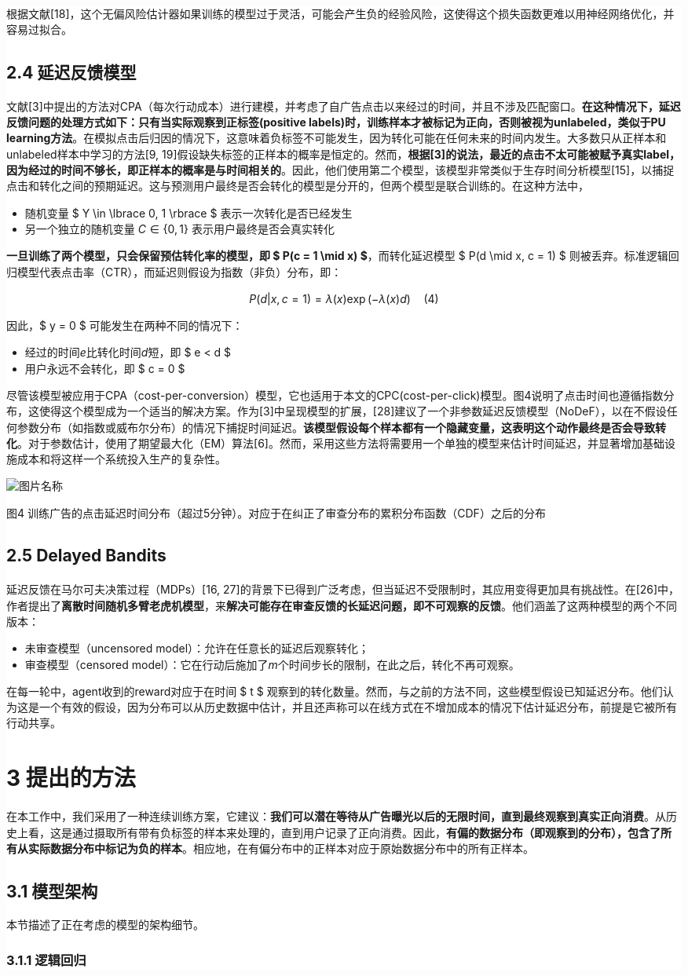 根据文献[18]，这个无偏风险估计器如果训练的模型过于灵活，可能会产生负的经验风险，这使得这个损失函数更难以用神经网络优化，并容易过拟合。

## 2.4 延迟反馈模型

文献[3]中提出的方法对CPA（每次行动成本）进行建模，并考虑了自广告点击以来经过的时间，并且不涉及匹配窗口。**在这种情况下，延迟反馈问题的处理方式如下：只有当实际观察到正标签(positive labels)时，训练样本才被标记为正向，否则被视为unlabeled，类似于PU learning方法**。在模拟点击后归因的情况下，这意味着负标签不可能发生，因为转化可能在任何未来的时间内发生。大多数只从正样本和unlabeled样本中学习的方法[9, 19]假设缺失标签的正样本的概率是恒定的。然而，**根据[3]的说法，最近的点击不太可能被赋予真实label，因为经过的时间不够长，即正样本的概率是与时间相关的**。因此，他们使用第二个模型，该模型非常类似于生存时间分析模型[15]，以捕捉点击和转化之间的预期延迟。这与预测用户最终是否会转化的模型是分开的，但两个模型是联合训练的。在这种方法中，

- 随机变量 $ Y \in \lbrace 0, 1 \rbrace $ 表示一次转化是否已经发生
- 另一个独立的随机变量 $C \in \lbrace 0, 1\rbrace$ 表示用户最终是否会真实转化

**一旦训练了两个模型，只会保留预估转化率的模型，即 $ P(c = 1 \mid x) $**，而转化延迟模型 $ P(d \mid x, c = 1) $ 则被丢弃。标准逻辑回归模型代表点击率（CTR），而延迟则假设为指数（非负）分布，即：

$$
P(d|x, c = 1) = \lambda(x) \exp(-\lambda(x)d) \quad (4) 
$$


因此，$ y = 0 $ 可能发生在两种不同的情况下：

- 经过的时间$e$比转化时间$d$短，即 $ e < d $
- 用户永远不会转化，即 $ c = 0 $

尽管该模型被应用于CPA（cost-per-conversion）模型，它也适用于本文的CPC(cost-per-click)模型。图4说明了点击时间也遵循指数分布，这使得这个模型成为一个适当的解决方案。作为[3]中呈现模型的扩展，[28]建议了一个非参数延迟反馈模型（NoDeF），以在不假设任何参数分布（如指数或威布尔分布）的情况下捕捉时间延迟。**该模型假设每个样本都有一个隐藏变量，这表明这个动作最终是否会导致转化**。对于参数估计，使用了期望最大化（EM）算法[6]。然而，采用这些方法将需要用一个单独的模型来估计时间延迟，并显著增加基础设施成本和将这样一个系统投入生产的复杂性。

<img alt="图片名称" src="https://picabstract-preview-ftn.weiyun.com/ftn_pic_abs_v3/c121feb5a77ecdd3f8978d3bd091d9293b8e6e05e2d1ac09ca92c3a3d7b3387d96a9589fe9d3d9392e8258682047043b?pictype=scale&amp;from=30113&amp;version=3.3.3.3&amp;fname=4.jpg&amp;size=750">

图4 训练广告的点击延迟时间分布（超过5分钟）。对应于在纠正了审查分布的累积分布函数（CDF）之后的分布

## 2.5 Delayed Bandits

延迟反馈在马尔可夫决策过程（MDPs）[16, 27]的背景下已得到广泛考虑，但当延迟不受限制时，其应用变得更加具有挑战性。在[26]中，作者提出了**离散时间随机多臂老虎机模型**，来**解决可能存在审查反馈的长延迟问题，即不可观察的反馈**。他们涵盖了这两种模型的两个不同版本：

- 未审查模型（uncensored model）：允许在任意长的延迟后观察转化；
- 审查模型（censored model）：它在行动后施加了$m$个时间步长的限制，在此之后，转化不再可观察。

在每一轮中，agent收到的reward对应于在时间 $ t $ 观察到的转化数量。然而，与之前的方法不同，这些模型假设已知延迟分布。他们认为这是一个有效的假设，因为分布可以从历史数据中估计，并且还声称可以在线方式在不增加成本的情况下估计延迟分布，前提是它被所有行动共享。

# 3 提出的方法

在本工作中，我们采用了一种连续训练方案，它建议：**我们可以潜在等待从广告曝光以后的无限时间，直到最终观察到真实正向消费**。从历史上看，这是通过摄取所有带有负标签的样本来处理的，直到用户记录了正向消费。因此，**有偏的数据分布（即观察到的分布），包含了所有从实际数据分布中标记为负的样本**。相应地，在有偏分布中的正样本对应于原始数据分布中的所有正样本。

## 3.1 模型架构

本节描述了正在考虑的模型的架构细节。

### 3.1.1 逻辑回归
